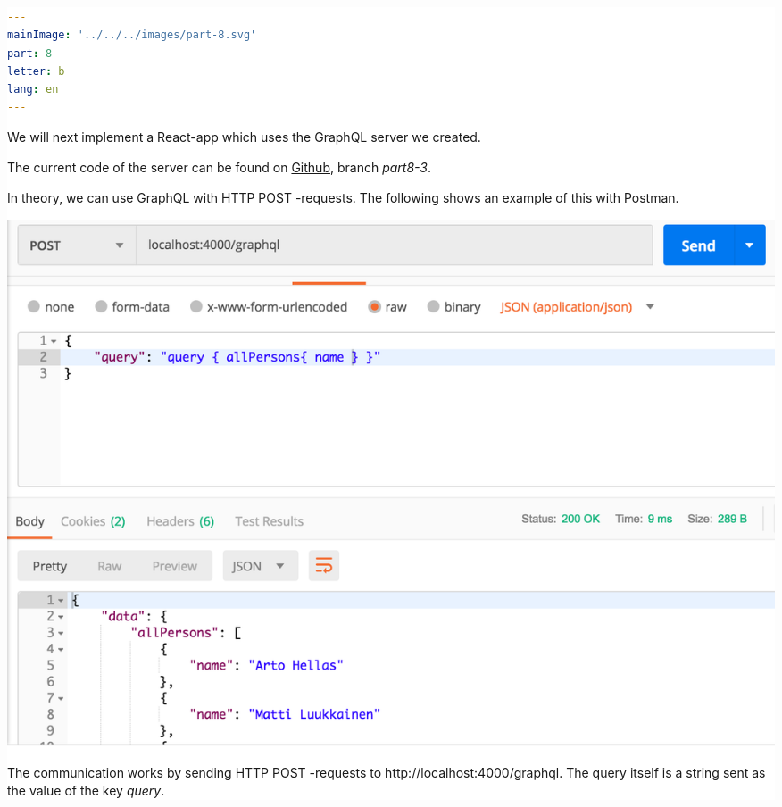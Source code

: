 ```yaml
---
mainImage: '../../../images/part-8.svg'
part: 8
letter: b
lang: en
---
```


<div class="content">


We will next implement a React-app which uses the GraphQL server we created.

The current code of the server can be found on [Github](https://github.com/fullstackopen-2019/graphql-phonebook-backend/tree/part8-3), branch <i>part8-3</i>.


In theory, we can use GraphQL with HTTP POST -requests. The following shows an example of this with Postman. 

![](../../images/8/8.png)


The communication works by sending HTTP POST -requests to http://localhost:4000/graphql. The query itself is a string sent as the value of the key <i>query</i>.

